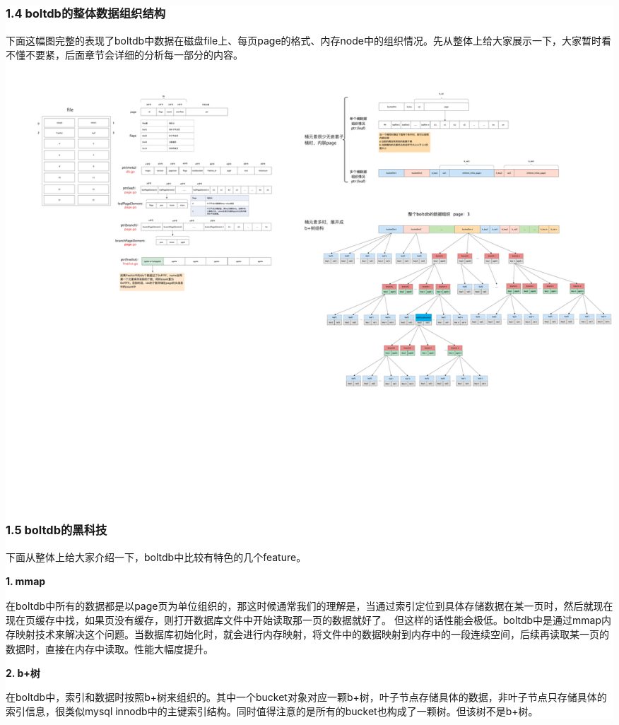 ```go
```


### 1.4 boltdb的整体数据组织结构

下面这幅图完整的表现了boltdb中数据在磁盘file上、每页page的格式、内存node中的组织情况。先从整体上给大家展示一下，大家暂时看不懂不要紧，后面章节会详细的分析每一部分的内容。

![./imgs/boltdb核心源码分析.png](./imgs/boltdb核心源码分析.png)

### 1.5 boltdb的黑科技

下面从整体上给大家介绍一下，boltdb中比较有特色的几个feature。

**1. mmap**

在boltdb中所有的数据都是以page页为单位组织的，那这时候通常我们的理解是，当通过索引定位到具体存储数据在某一页时，然后就现在现在页缓存中找，如果页没有缓存，则打开数据库文件中开始读取那一页的数据就好了。
但这样的话性能会极低。boltdb中是通过mmap内存映射技术来解决这个问题。当数据库初始化时，就会进行内存映射，将文件中的数据映射到内存中的一段连续空间，后续再读取某一页的数据时，直接在内存中读取。性能大幅度提升。
  
**2. b+树**  

在boltdb中，索引和数据时按照b+树来组织的。其中一个bucket对象对应一颗b+树，叶子节点存储具体的数据，非叶子节点只存储具体的索引信息，很类似mysql innodb中的主键索引结构。同时值得注意的是所有的bucket也构成了一颗树。但该树不是b+树。

